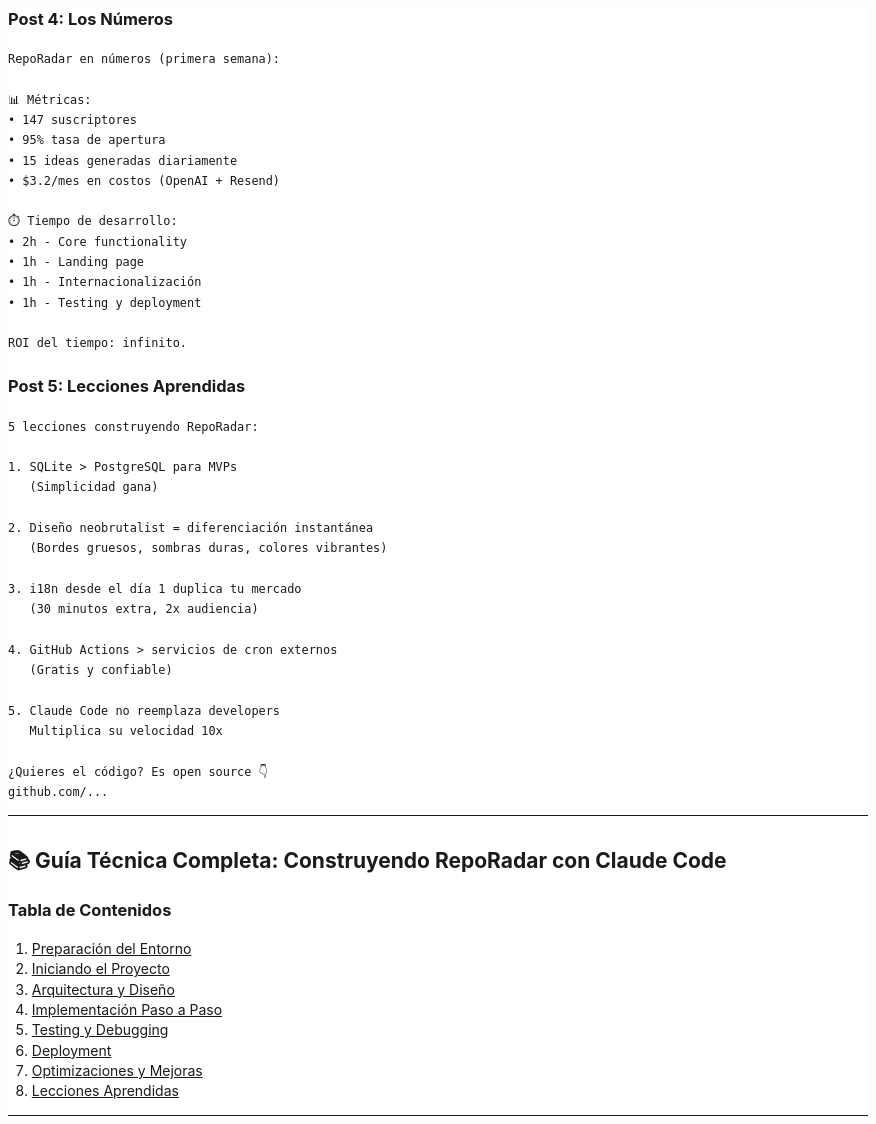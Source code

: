 ### Post 4: Los Números
```
RepoRadar en números (primera semana):

📊 Métricas:
• 147 suscriptores
• 95% tasa de apertura
• 15 ideas generadas diariamente
• $3.2/mes en costos (OpenAI + Resend)

⏱️ Tiempo de desarrollo:
• 2h - Core functionality
• 1h - Landing page
• 1h - Internacionalización
• 1h - Testing y deployment

ROI del tiempo: infinito.
```

### Post 5: Lecciones Aprendidas
```
5 lecciones construyendo RepoRadar:

1. SQLite > PostgreSQL para MVPs
   (Simplicidad gana)

2. Diseño neobrutalist = diferenciación instantánea
   (Bordes gruesos, sombras duras, colores vibrantes)

3. i18n desde el día 1 duplica tu mercado
   (30 minutos extra, 2x audiencia)

4. GitHub Actions > servicios de cron externos
   (Gratis y confiable)

5. Claude Code no reemplaza developers
   Multiplica su velocidad 10x

¿Quieres el código? Es open source 👇
github.com/...
```

---

## 📚 Guía Técnica Completa: Construyendo RepoRadar con Claude Code

### Tabla de Contenidos
1. [Preparación del Entorno](#preparación-del-entorno)
2. [Iniciando el Proyecto](#iniciando-el-proyecto)
3. [Arquitectura y Diseño](#arquitectura-y-diseño)
4. [Implementación Paso a Paso](#implementación-paso-a-paso)
5. [Testing y Debugging](#testing-y-debugging)
6. [Deployment](#deployment)
7. [Optimizaciones y Mejoras](#optimizaciones-y-mejoras)
8. [Lecciones Aprendidas](#lecciones-aprendidas)

---